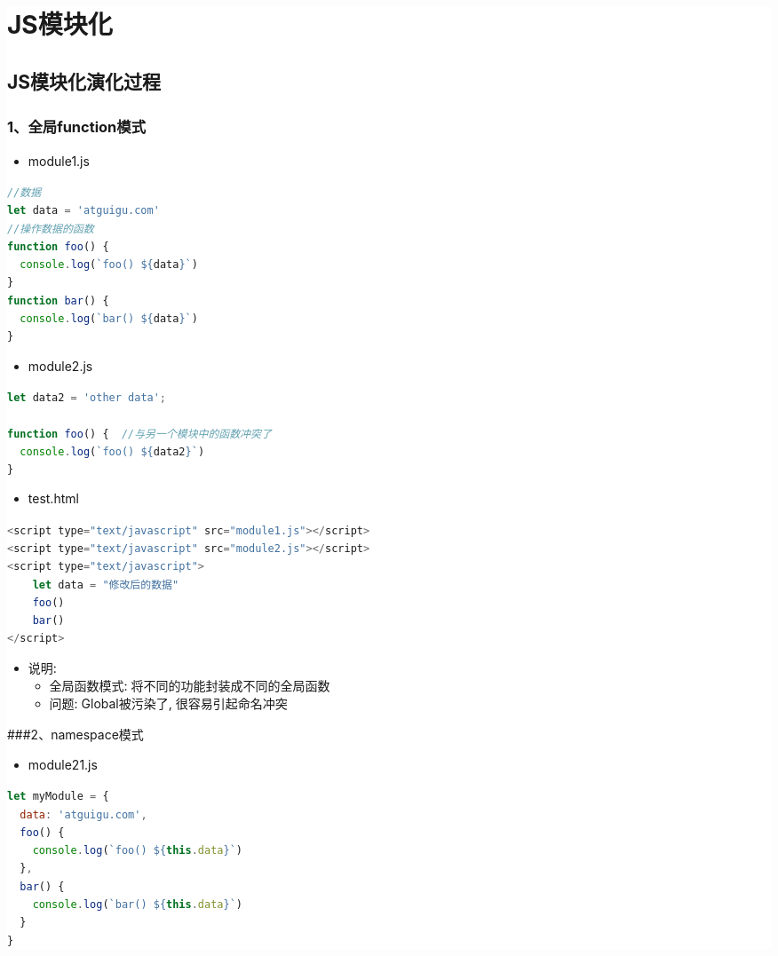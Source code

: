 # JS模块化

## JS模块化演化过程

### 1、全局function模式

* module1.js

```js
//数据
let data = 'atguigu.com' 
//操作数据的函数
function foo() {
  console.log(`foo() ${data}`)
}
function bar() {
  console.log(`bar() ${data}`)
}
```

* module2.js

```js
let data2 = 'other data';
    
function foo() {  //与另一个模块中的函数冲突了
  console.log(`foo() ${data2}`)
}
```

* test.html

```js
<script type="text/javascript" src="module1.js"></script>
<script type="text/javascript" src="module2.js"></script>
<script type="text/javascript">
    let data = "修改后的数据"
	foo()
	bar()
</script>
```

* 说明:
   * 全局函数模式: 将不同的功能封装成不同的全局函数
   * 问题: Global被污染了, 很容易引起命名冲突

###2、namespace模式

* module21.js

```js
let myModule = {
  data: 'atguigu.com',
  foo() {
    console.log(`foo() ${this.data}`)
  },
  bar() {
    console.log(`bar() ${this.data}`)
  }
}
```
